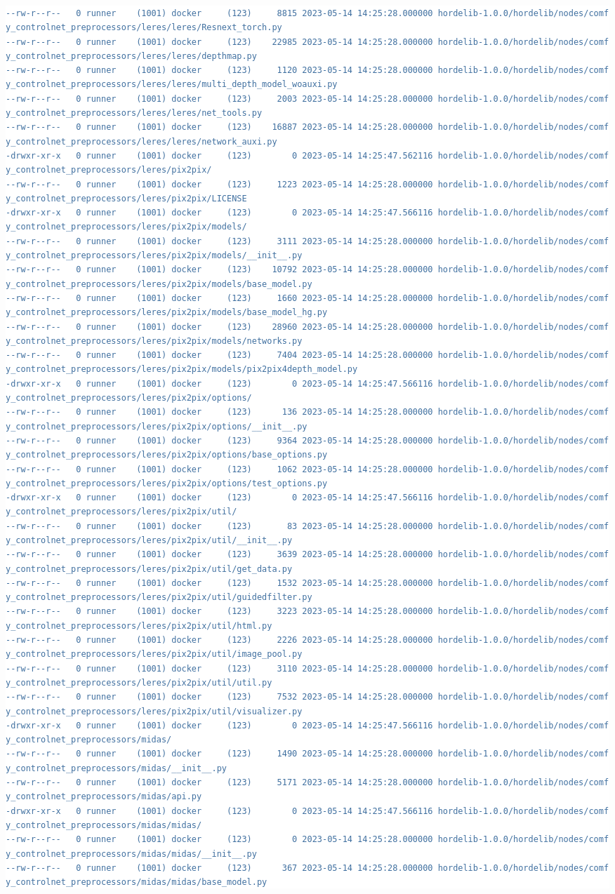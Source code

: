 ```diff
--rw-r--r--   0 runner    (1001) docker     (123)     8815 2023-05-14 14:25:28.000000 hordelib-1.0.0/hordelib/nodes/comfy_controlnet_preprocessors/leres/leres/Resnext_torch.py
--rw-r--r--   0 runner    (1001) docker     (123)    22985 2023-05-14 14:25:28.000000 hordelib-1.0.0/hordelib/nodes/comfy_controlnet_preprocessors/leres/leres/depthmap.py
--rw-r--r--   0 runner    (1001) docker     (123)     1120 2023-05-14 14:25:28.000000 hordelib-1.0.0/hordelib/nodes/comfy_controlnet_preprocessors/leres/leres/multi_depth_model_woauxi.py
--rw-r--r--   0 runner    (1001) docker     (123)     2003 2023-05-14 14:25:28.000000 hordelib-1.0.0/hordelib/nodes/comfy_controlnet_preprocessors/leres/leres/net_tools.py
--rw-r--r--   0 runner    (1001) docker     (123)    16887 2023-05-14 14:25:28.000000 hordelib-1.0.0/hordelib/nodes/comfy_controlnet_preprocessors/leres/leres/network_auxi.py
-drwxr-xr-x   0 runner    (1001) docker     (123)        0 2023-05-14 14:25:47.562116 hordelib-1.0.0/hordelib/nodes/comfy_controlnet_preprocessors/leres/pix2pix/
--rw-r--r--   0 runner    (1001) docker     (123)     1223 2023-05-14 14:25:28.000000 hordelib-1.0.0/hordelib/nodes/comfy_controlnet_preprocessors/leres/pix2pix/LICENSE
-drwxr-xr-x   0 runner    (1001) docker     (123)        0 2023-05-14 14:25:47.566116 hordelib-1.0.0/hordelib/nodes/comfy_controlnet_preprocessors/leres/pix2pix/models/
--rw-r--r--   0 runner    (1001) docker     (123)     3111 2023-05-14 14:25:28.000000 hordelib-1.0.0/hordelib/nodes/comfy_controlnet_preprocessors/leres/pix2pix/models/__init__.py
--rw-r--r--   0 runner    (1001) docker     (123)    10792 2023-05-14 14:25:28.000000 hordelib-1.0.0/hordelib/nodes/comfy_controlnet_preprocessors/leres/pix2pix/models/base_model.py
--rw-r--r--   0 runner    (1001) docker     (123)     1660 2023-05-14 14:25:28.000000 hordelib-1.0.0/hordelib/nodes/comfy_controlnet_preprocessors/leres/pix2pix/models/base_model_hg.py
--rw-r--r--   0 runner    (1001) docker     (123)    28960 2023-05-14 14:25:28.000000 hordelib-1.0.0/hordelib/nodes/comfy_controlnet_preprocessors/leres/pix2pix/models/networks.py
--rw-r--r--   0 runner    (1001) docker     (123)     7404 2023-05-14 14:25:28.000000 hordelib-1.0.0/hordelib/nodes/comfy_controlnet_preprocessors/leres/pix2pix/models/pix2pix4depth_model.py
-drwxr-xr-x   0 runner    (1001) docker     (123)        0 2023-05-14 14:25:47.566116 hordelib-1.0.0/hordelib/nodes/comfy_controlnet_preprocessors/leres/pix2pix/options/
--rw-r--r--   0 runner    (1001) docker     (123)      136 2023-05-14 14:25:28.000000 hordelib-1.0.0/hordelib/nodes/comfy_controlnet_preprocessors/leres/pix2pix/options/__init__.py
--rw-r--r--   0 runner    (1001) docker     (123)     9364 2023-05-14 14:25:28.000000 hordelib-1.0.0/hordelib/nodes/comfy_controlnet_preprocessors/leres/pix2pix/options/base_options.py
--rw-r--r--   0 runner    (1001) docker     (123)     1062 2023-05-14 14:25:28.000000 hordelib-1.0.0/hordelib/nodes/comfy_controlnet_preprocessors/leres/pix2pix/options/test_options.py
-drwxr-xr-x   0 runner    (1001) docker     (123)        0 2023-05-14 14:25:47.566116 hordelib-1.0.0/hordelib/nodes/comfy_controlnet_preprocessors/leres/pix2pix/util/
--rw-r--r--   0 runner    (1001) docker     (123)       83 2023-05-14 14:25:28.000000 hordelib-1.0.0/hordelib/nodes/comfy_controlnet_preprocessors/leres/pix2pix/util/__init__.py
--rw-r--r--   0 runner    (1001) docker     (123)     3639 2023-05-14 14:25:28.000000 hordelib-1.0.0/hordelib/nodes/comfy_controlnet_preprocessors/leres/pix2pix/util/get_data.py
--rw-r--r--   0 runner    (1001) docker     (123)     1532 2023-05-14 14:25:28.000000 hordelib-1.0.0/hordelib/nodes/comfy_controlnet_preprocessors/leres/pix2pix/util/guidedfilter.py
--rw-r--r--   0 runner    (1001) docker     (123)     3223 2023-05-14 14:25:28.000000 hordelib-1.0.0/hordelib/nodes/comfy_controlnet_preprocessors/leres/pix2pix/util/html.py
--rw-r--r--   0 runner    (1001) docker     (123)     2226 2023-05-14 14:25:28.000000 hordelib-1.0.0/hordelib/nodes/comfy_controlnet_preprocessors/leres/pix2pix/util/image_pool.py
--rw-r--r--   0 runner    (1001) docker     (123)     3110 2023-05-14 14:25:28.000000 hordelib-1.0.0/hordelib/nodes/comfy_controlnet_preprocessors/leres/pix2pix/util/util.py
--rw-r--r--   0 runner    (1001) docker     (123)     7532 2023-05-14 14:25:28.000000 hordelib-1.0.0/hordelib/nodes/comfy_controlnet_preprocessors/leres/pix2pix/util/visualizer.py
-drwxr-xr-x   0 runner    (1001) docker     (123)        0 2023-05-14 14:25:47.566116 hordelib-1.0.0/hordelib/nodes/comfy_controlnet_preprocessors/midas/
--rw-r--r--   0 runner    (1001) docker     (123)     1490 2023-05-14 14:25:28.000000 hordelib-1.0.0/hordelib/nodes/comfy_controlnet_preprocessors/midas/__init__.py
--rw-r--r--   0 runner    (1001) docker     (123)     5171 2023-05-14 14:25:28.000000 hordelib-1.0.0/hordelib/nodes/comfy_controlnet_preprocessors/midas/api.py
-drwxr-xr-x   0 runner    (1001) docker     (123)        0 2023-05-14 14:25:47.566116 hordelib-1.0.0/hordelib/nodes/comfy_controlnet_preprocessors/midas/midas/
--rw-r--r--   0 runner    (1001) docker     (123)        0 2023-05-14 14:25:28.000000 hordelib-1.0.0/hordelib/nodes/comfy_controlnet_preprocessors/midas/midas/__init__.py
--rw-r--r--   0 runner    (1001) docker     (123)      367 2023-05-14 14:25:28.000000 hordelib-1.0.0/hordelib/nodes/comfy_controlnet_preprocessors/midas/midas/base_model.py
```